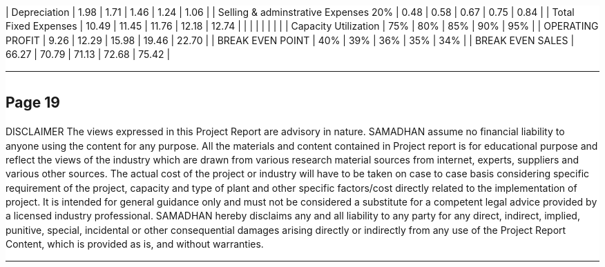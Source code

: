 | Depreciation | 1.98 | 1.71 | 1.46 | 1.24 | 1.06 |
| Selling & adminstrative Expenses 20% | 0.48 | 0.58 | 0.67 | 0.75 | 0.84 |
| Total Fixed Expenses | 10.49 | 11.45 | 11.76 | 12.18 | 12.74 |
|  |  |  |  |  |  |
| Capacity Utilization | 75% | 80% | 85% | 90% | 95% |
| OPERATING PROFIT | 9.26 | 12.29 | 15.98 | 19.46 | 22.70 |
| BREAK EVEN POINT | 40% | 39% | 36% | 35% | 34% |
| BREAK EVEN SALES | 66.27 | 70.79 | 71.13 | 72.68 | 75.42 |

---

## Page 19

DISCLAIMER The views expressed in this Project Report are advisory in nature. SAMADHAN assume no financial liability to anyone using the content for any purpose. All the materials and content contained in Project report is for educational purpose and reflect the views of the industry which are drawn from various research material sources from internet, experts, suppliers and various other sources. The actual cost of the project or industry will have to be taken on case to case basis considering specific requirement of the project, capacity and type of plant and other specific factors/cost directly related to the implementation of project. It is intended for general guidance only and must not be considered a substitute for a competent legal advice provided by a licensed industry professional. SAMADHAN hereby disclaims any and all liability to any party for any direct, indirect, implied, punitive, special, incidental or other consequential damages arising directly or indirectly from any use of the Project Report Content, which is provided as is, and without warranties.

---
